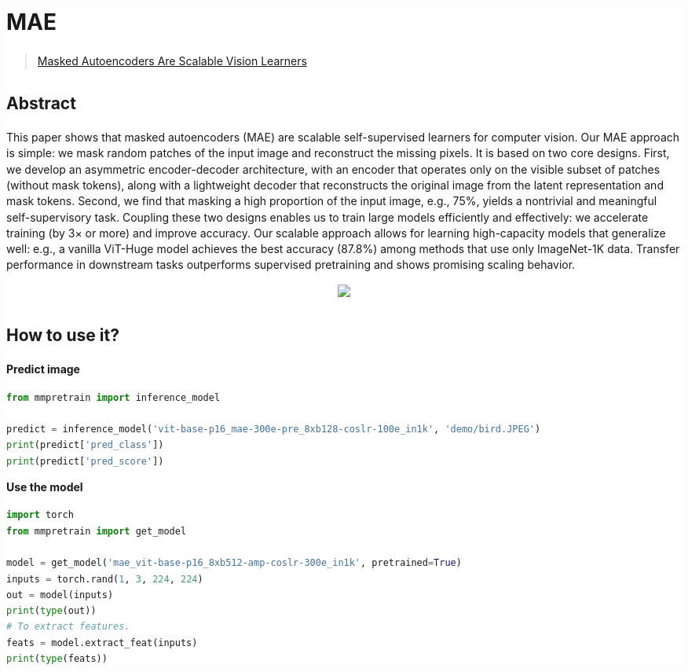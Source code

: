 # MAE

> [Masked Autoencoders Are Scalable Vision Learners](https://arxiv.org/abs/2111.06377)



## Abstract

This paper shows that masked autoencoders (MAE) are
scalable self-supervised learners for computer vision. Our
MAE approach is simple: we mask random patches of the
input image and reconstruct the missing pixels. It is based
on two core designs. First, we develop an asymmetric
encoder-decoder architecture, with an encoder that operates only on the
visible subset of patches (without mask tokens), along with a lightweight
decoder that reconstructs the original image from the latent representation
and mask tokens. Second, we find that masking a high proportion
of the input image, e.g., 75%, yields a nontrivial and
meaningful self-supervisory task. Coupling these two designs enables us to
train large models efficiently and effectively: we accelerate
training (by 3× or more) and improve accuracy. Our scalable approach allows
for learning high-capacity models that generalize well: e.g., a vanilla
ViT-Huge model achieves the best accuracy (87.8%) among
methods that use only ImageNet-1K data. Transfer performance in downstream tasks outperforms supervised pretraining and shows promising scaling behavior.

<div align=center>
<img src="https://user-images.githubusercontent.com/30762564/150733959-2959852a-c7bd-4d3f-911f-3e8d8839fe67.png" width="80%"/>
</div>

## How to use it?



**Predict image**

```python
from mmpretrain import inference_model

predict = inference_model('vit-base-p16_mae-300e-pre_8xb128-coslr-100e_in1k', 'demo/bird.JPEG')
print(predict['pred_class'])
print(predict['pred_score'])
```

**Use the model**

```python
import torch
from mmpretrain import get_model

model = get_model('mae_vit-base-p16_8xb512-amp-coslr-300e_in1k', pretrained=True)
inputs = torch.rand(1, 3, 224, 224)
out = model(inputs)
print(type(out))
# To extract features.
feats = model.extract_feat(inputs)
print(type(feats))
```
